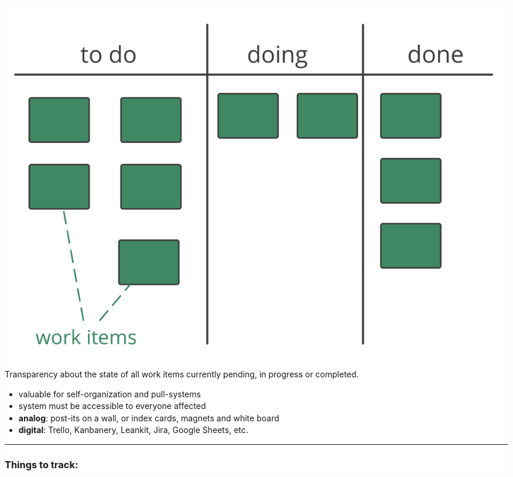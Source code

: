 ![right,fit](img/workflow-and-value/simple-process.png)

Transparency about the state of all work items currently pending, in progress or completed.

-   valuable for self-organization and pull-systems
-   system must be accessible to everyone affected
-   **analog**: post-its on a wall, or index cards, magnets and white board
-   **digital**: Trello, Kanbanery, Leankit, Jira, Google Sheets, etc.

---

### Things to track: 
